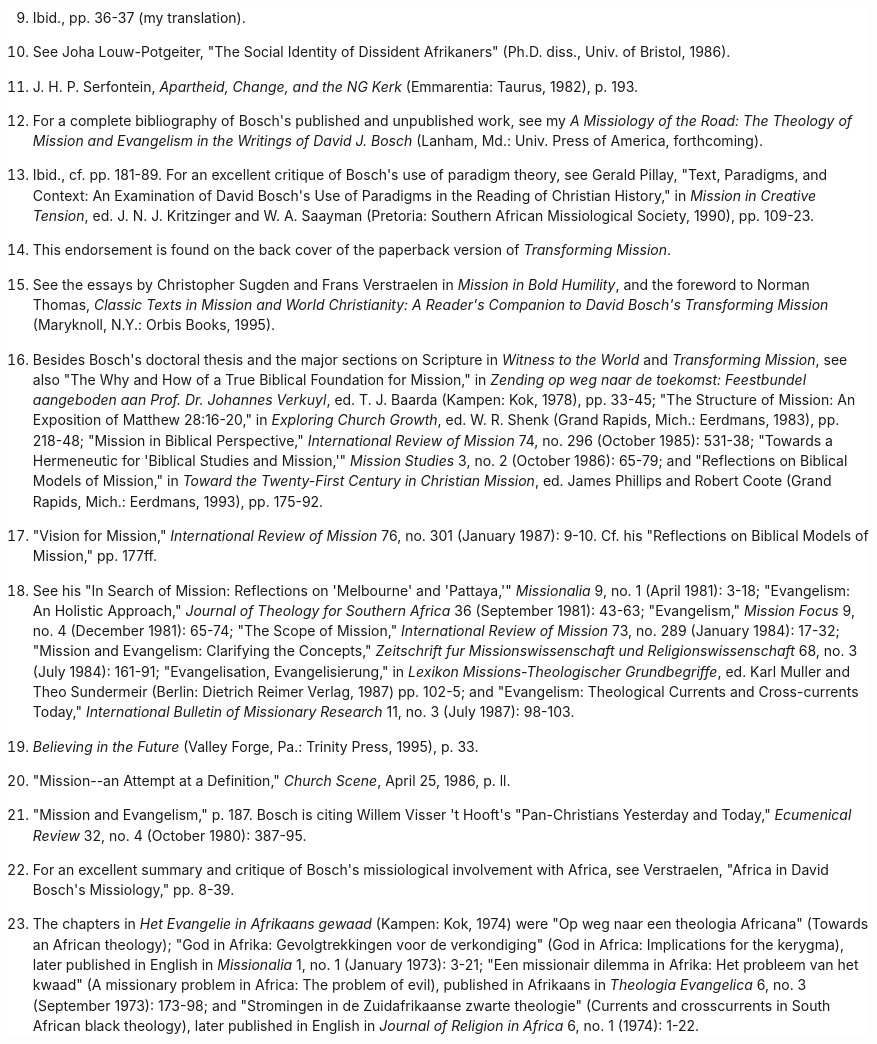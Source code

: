 9. Ibid., pp. 36-37 (my translation).

10. See Joha Louw-Potgeiter, "The Social Identity of Dissident Afrikaners" (Ph.D. diss., Univ. of Bristol, 1986).

11. J. H. P. Serfontein, *Apartheid, Change, and the NG Kerk* (Emmarentia: Taurus, 1982), p. 193.

12. For a complete bibliography of Bosch's published and unpublished work, see my *A Missiology of the Road: The Theology of Mission and Evangelism in the Writings of David J. Bosch* (Lanham, Md.: Univ. Press of America, forthcoming).

13. Ibid., cf. pp. 181-89. For an excellent critique of Bosch's use of paradigm theory, see Gerald Pillay, "Text, Paradigms, and Context: An Examination of David Bosch's Use of Paradigms in the Reading of Christian History," in *Mission in Creative Tension*, ed. J. N. J. Kritzinger and W. A. Saayman (Pretoria: Southern African Missiological Society, 1990), pp. 109-23.

14. This endorsement is found on the back cover of the paperback version of *Transforming Mission*.

15. See the essays by Christopher Sugden and Frans Verstraelen in *Mission in Bold Humility*, and the foreword to Norman Thomas, *Classic Texts in Mission and World Christianity: A Reader's Companion to David Bosch's Transforming Mission* (Maryknoll, N.Y.: Orbis Books, 1995).

16. Besides Bosch's doctoral thesis and the major sections on Scripture in *Witness to the World* and *Transforming Mission*, see also "The Why and How of a True Biblical Foundation for Mission," in *Zending op weg naar de toekomst: Feestbundel aangeboden aan Prof. Dr. Johannes Verkuyl*, ed. T. J. Baarda (Kampen: Kok, 1978), pp. 33-45; "The Structure of Mission: An Exposition of Matthew 28:16-20," in *Exploring Church Growth*, ed. W. R. Shenk (Grand Rapids, Mich.: Eerdmans, 1983), pp. 218-48; "Mission in Biblical Perspective," *International Review of Mission* 74, no. 296 (October 1985): 531-38; "Towards a Hermeneutic for 'Biblical Studies and Mission,'" *Mission Studies* 3, no. 2 (October 1986): 65-79; and "Reflections on Biblical Models of Mission," in *Toward the Twenty-First Century in Christian Mission*, ed. James Phillips and Robert Coote (Grand Rapids, Mich.: Eerdmans, 1993), pp. 175-92.

17. "Vision for Mission," *International Review of Mission* 76, no. 301 (January 1987): 9-10. Cf. his "Reflections on Biblical Models of Mission," pp. 177ff.

18. See his "In Search of Mission: Reflections on 'Melbourne' and 'Pattaya,'" *Missionalia* 9, no. 1 (April 1981): 3-18; "Evangelism: An Holistic Approach," *Journal of Theology for Southern Africa* 36 (September 1981): 43-63; "Evangelism," *Mission Focus* 9, no. 4 (December 1981): 65-74; "The Scope of Mission," *International Review of Mission* 73, no. 289 (January 1984): 17-32; "Mission and Evangelism: Clarifying the Concepts," *Zeitschrift fur Missionswissenschaft und Religionswissenschaft* 68, no. 3 (July 1984): 161-91; "Evangelisation, Evangelisierung," in *Lexikon Missions-Theologischer Grundbegriffe*, ed. Karl Muller and Theo Sundermeir (Berlin: Dietrich Reimer Verlag, 1987) pp. 102-5; and "Evangelism: Theological Currents and Cross-currents Today," *International Bulletin of Missionary Research* 11, no. 3 (July 1987): 98-103.

19. *Believing in the Future* (Valley Forge, Pa.: Trinity Press, 1995), p. 33.

20. "Mission--an Attempt at a Definition," *Church Scene*, April 25, 1986, p. ll.

21. "Mission and Evangelism," p. 187. Bosch is citing Willem Visser 't Hooft's "Pan-Christians Yesterday and Today," *Ecumenical Review* 32, no. 4 (October 1980): 387-95.

22. For an excellent summary and critique of Bosch's missiological involvement with Africa, see Verstraelen, "Africa in David Bosch's Missiology," pp. 8-39.

23. The chapters in *Het Evangelie in Afrikaans gewaad* (Kampen: Kok, 1974) were "Op weg naar een theologia Africana" (Towards an African theology); "God in Afrika: Gevolgtrekkingen voor de verkondiging" (God in Africa: Implications for the kerygma), later published in English in *Missionalia* 1, no. 1 (January 1973): 3-21; "Een missionair dilemma in Afrika: Het probleem van het kwaad" (A missionary problem in Africa: The problem of evil), published in Afrikaans in *Theologia Evangelica* 6, no. 3 (September 1973): 173-98; and "Stromingen in de Zuidafrikaanse zwarte theologie" (Currents and crosscurrents in South African black theology), later published in English in *Journal of Religion in Africa* 6, no. 1 (1974): 1-22.
